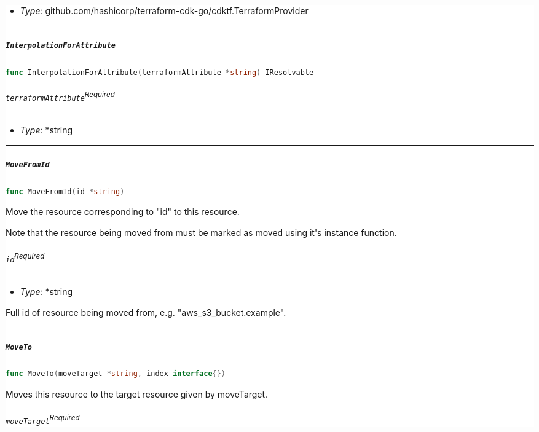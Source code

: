 - *Type:* github.com/hashicorp/terraform-cdk-go/cdktf.TerraformProvider

---

##### `InterpolationForAttribute` <a name="InterpolationForAttribute" id="rhizo-co-terraform-provider-oci.odaOdaPrivateEndpointScanProxy.OdaOdaPrivateEndpointScanProxy.interpolationForAttribute"></a>

```go
func InterpolationForAttribute(terraformAttribute *string) IResolvable
```

###### `terraformAttribute`<sup>Required</sup> <a name="terraformAttribute" id="rhizo-co-terraform-provider-oci.odaOdaPrivateEndpointScanProxy.OdaOdaPrivateEndpointScanProxy.interpolationForAttribute.parameter.terraformAttribute"></a>

- *Type:* *string

---

##### `MoveFromId` <a name="MoveFromId" id="rhizo-co-terraform-provider-oci.odaOdaPrivateEndpointScanProxy.OdaOdaPrivateEndpointScanProxy.moveFromId"></a>

```go
func MoveFromId(id *string)
```

Move the resource corresponding to "id" to this resource.

Note that the resource being moved from must be marked as moved using it's instance function.

###### `id`<sup>Required</sup> <a name="id" id="rhizo-co-terraform-provider-oci.odaOdaPrivateEndpointScanProxy.OdaOdaPrivateEndpointScanProxy.moveFromId.parameter.id"></a>

- *Type:* *string

Full id of resource being moved from, e.g. "aws_s3_bucket.example".

---

##### `MoveTo` <a name="MoveTo" id="rhizo-co-terraform-provider-oci.odaOdaPrivateEndpointScanProxy.OdaOdaPrivateEndpointScanProxy.moveTo"></a>

```go
func MoveTo(moveTarget *string, index interface{})
```

Moves this resource to the target resource given by moveTarget.

###### `moveTarget`<sup>Required</sup> <a name="moveTarget" id="rhizo-co-terraform-provider-oci.odaOdaPrivateEndpointScanProxy.OdaOdaPrivateEndpointScanProxy.moveTo.parameter.moveTarget"></a>

